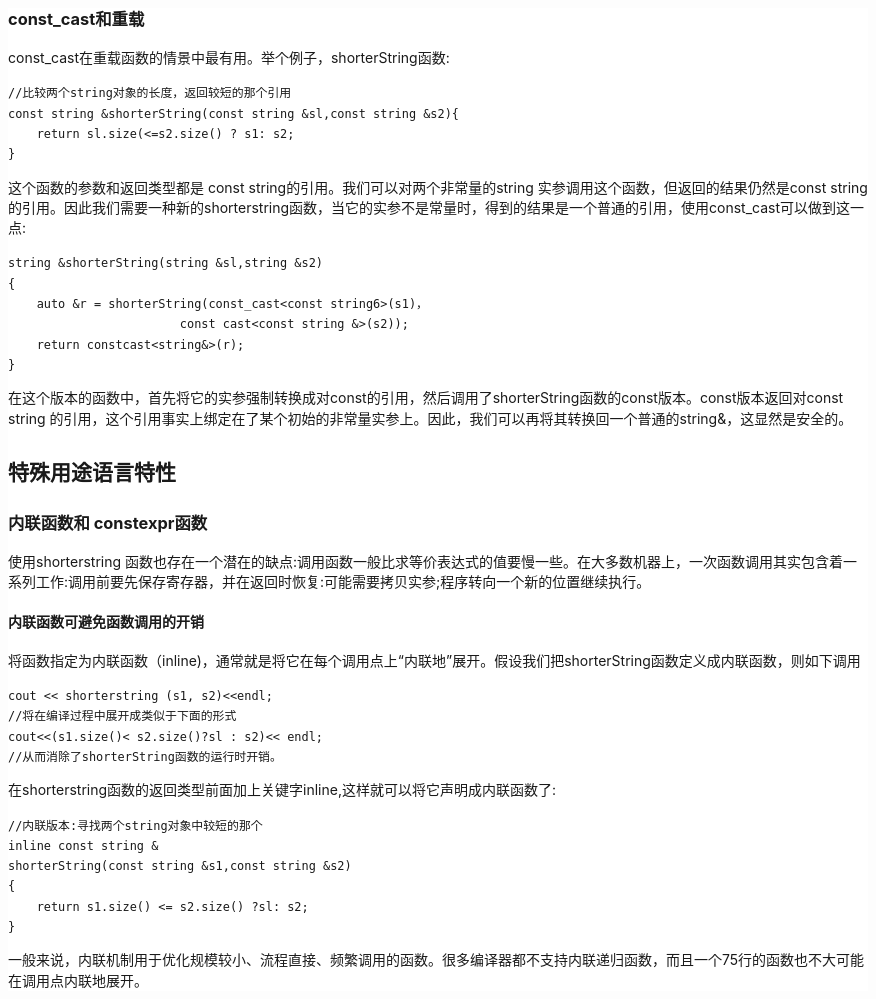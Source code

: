 ### const_cast和重载

const_cast在重载函数的情景中最有用。举个例子，shorterString函数:

```
//比较两个string对象的长度，返回较短的那个引用
const string &shorterString(const string &sl,const string &s2){
	return sl.size(<=s2.size() ? s1: s2;
}
```

这个函数的参数和返回类型都是 const string的引用。我们可以对两个非常量的string 实参调用这个函数，但返回的结果仍然是const string的引用。因此我们需要一种新的shorterstring函数，当它的实参不是常量时，得到的结果是一个普通的引用，使用const_cast可以做到这一点:

```
string &shorterString(string &sl,string &s2)
{
	auto &r = shorterString(const_cast<const string6>(s1)，
						const cast<const string &>(s2));
	return constcast<string&>(r);
}
```

在这个版本的函数中，首先将它的实参强制转换成对const的引用，然后调用了shorterString函数的const版本。const版本返回对const string 的引用，这个引用事实上绑定在了某个初始的非常量实参上。因此，我们可以再将其转换回一个普通的string&，这显然是安全的。

## 特殊用途语言特性

### 内联函数和 constexpr函数

使用shorterstring 函数也存在一个潜在的缺点:调用函数一般比求等价表达式的值要慢一些。在大多数机器上，一次函数调用其实包含着一系列工作:调用前要先保存寄存器，并在返回时恢复:可能需要拷贝实参;程序转向一个新的位置继续执行。

#### 内联函数可避免函数调用的开销

将函数指定为内联函数（inline)，通常就是将它在每个调用点上“内联地”展开。假设我们把shorterString函数定义成内联函数，则如下调用

```
cout << shorterstring (s1, s2)<<endl;
//将在编译过程中展开成类似于下面的形式
cout<<(s1.size()< s2.size()?sl : s2)<< endl;
//从而消除了shorterString函数的运行时开销。
```

在shorterstring函数的返回类型前面加上关键字inline,这样就可以将它声明成内联函数了:

```
//内联版本:寻找两个string对象中较短的那个
inline const string &
shorterString(const string &s1,const string &s2)
{
	return s1.size() <= s2.size() ?sl: s2;
}
```

一般来说，内联机制用于优化规模较小、流程直接、频繁调用的函数。很多编译器都不支持内联递归函数，而且一个75行的函数也不大可能在调用点内联地展开。
